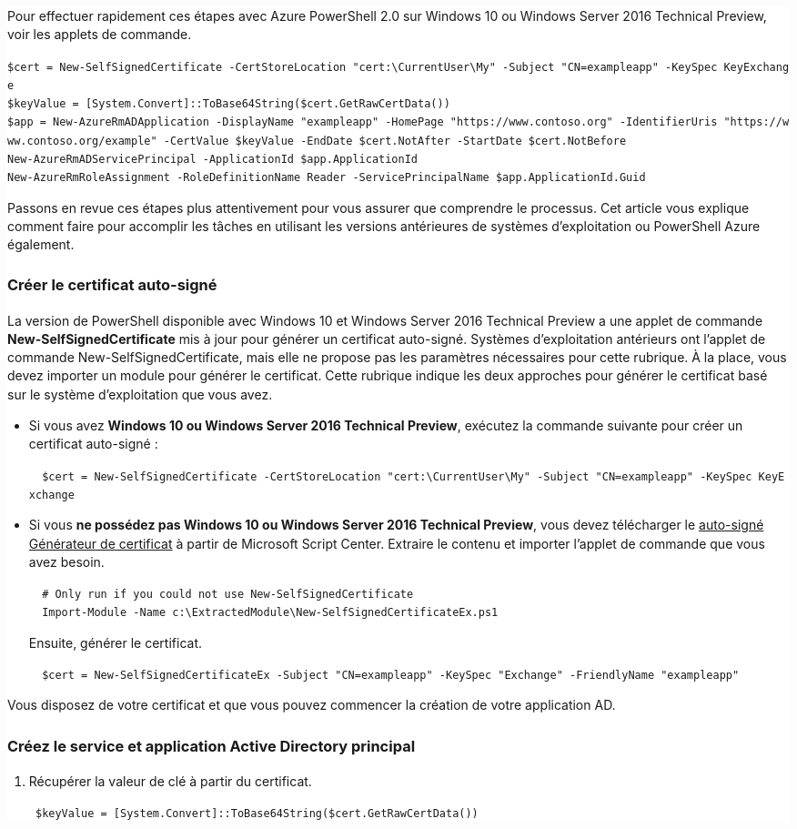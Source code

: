 Pour effectuer rapidement ces étapes avec Azure PowerShell 2.0 sur Windows 10 ou Windows Server 2016 Technical Preview, voir les applets de commande. 

    $cert = New-SelfSignedCertificate -CertStoreLocation "cert:\CurrentUser\My" -Subject "CN=exampleapp" -KeySpec KeyExchange
    $keyValue = [System.Convert]::ToBase64String($cert.GetRawCertData())
    $app = New-AzureRmADApplication -DisplayName "exampleapp" -HomePage "https://www.contoso.org" -IdentifierUris "https://www.contoso.org/example" -CertValue $keyValue -EndDate $cert.NotAfter -StartDate $cert.NotBefore
    New-AzureRmADServicePrincipal -ApplicationId $app.ApplicationId
    New-AzureRmRoleAssignment -RoleDefinitionName Reader -ServicePrincipalName $app.ApplicationId.Guid

Passons en revue ces étapes plus attentivement pour vous assurer que comprendre le processus. Cet article vous explique comment faire pour accomplir les tâches en utilisant les versions antérieures de systèmes d’exploitation ou PowerShell Azure également.

### <a name="create-the-self-signed-certificate"></a>Créer le certificat auto-signé

La version de PowerShell disponible avec Windows 10 et Windows Server 2016 Technical Preview a une applet de commande **New-SelfSignedCertificate** mis à jour pour générer un certificat auto-signé. Systèmes d’exploitation antérieurs ont l’applet de commande New-SelfSignedCertificate, mais elle ne propose pas les paramètres nécessaires pour cette rubrique. À la place, vous devez importer un module pour générer le certificat. Cette rubrique indique les deux approches pour générer le certificat basé sur le système d’exploitation que vous avez. 

- Si vous avez **Windows 10 ou Windows Server 2016 Technical Preview**, exécutez la commande suivante pour créer un certificat auto-signé : 

        $cert = New-SelfSignedCertificate -CertStoreLocation "cert:\CurrentUser\My" -Subject "CN=exampleapp" -KeySpec KeyExchange
       
- Si vous **ne possédez pas Windows 10 ou Windows Server 2016 Technical Preview**, vous devez télécharger le [auto-signé Générateur de certificat](https://gallery.technet.microsoft.com/scriptcenter/Self-signed-certificate-5920a7c6/) à partir de Microsoft Script Center. Extraire le contenu et importer l’applet de commande que vous avez besoin.
     
        # Only run if you could not use New-SelfSignedCertificate
        Import-Module -Name c:\ExtractedModule\New-SelfSignedCertificateEx.ps1
    
     Ensuite, générer le certificat.
    
        $cert = New-SelfSignedCertificateEx -Subject "CN=exampleapp" -KeySpec "Exchange" -FriendlyName "exampleapp"

Vous disposez de votre certificat et que vous pouvez commencer la création de votre application AD.

### <a name="create-the-active-directory-app-and-service-principal"></a>Créez le service et application Active Directory principal

1. Récupérer la valeur de clé à partir du certificat.

        $keyValue = [System.Convert]::ToBase64String($cert.GetRawCertData())
